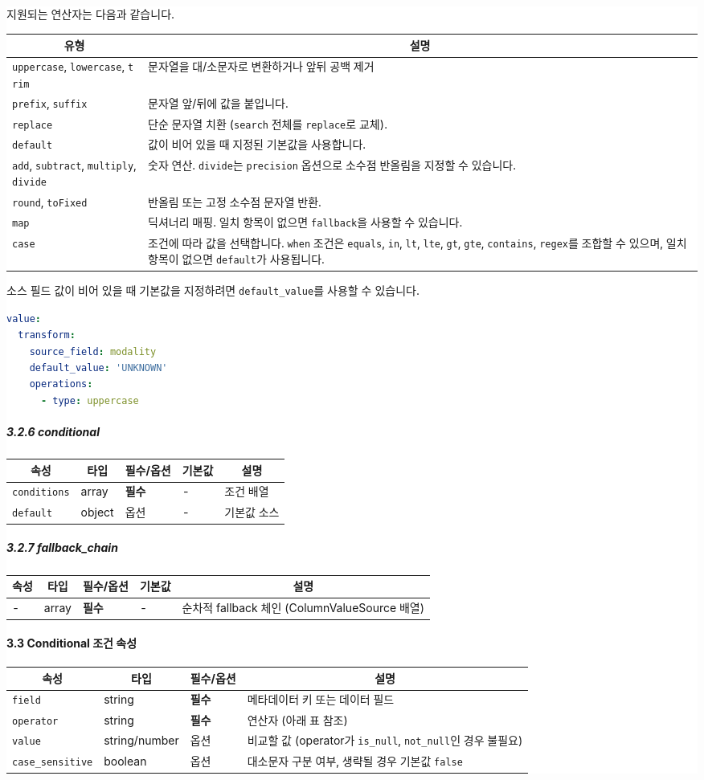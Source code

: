 지원되는 연산자는 다음과 같습니다.

| 유형                                    | 설명                                                                                                                                                                    |
| --------------------------------------- | ----------------------------------------------------------------------------------------------------------------------------------------------------------------------- |
| `uppercase`, `lowercase`, `trim`        | 문자열을 대/소문자로 변환하거나 앞뒤 공백 제거                                                                                                                          |
| `prefix`, `suffix`                      | 문자열 앞/뒤에 값을 붙입니다.                                                                                                                                           |
| `replace`                               | 단순 문자열 치환 (`search` 전체를 `replace`로 교체).                                                                                                                    |
| `default`                               | 값이 비어 있을 때 지정된 기본값을 사용합니다.                                                                                                                           |
| `add`, `subtract`, `multiply`, `divide` | 숫자 연산. `divide`는 `precision` 옵션으로 소수점 반올림을 지정할 수 있습니다.                                                                                          |
| `round`, `toFixed`                      | 반올림 또는 고정 소수점 문자열 반환.                                                                                                                                    |
| `map`                                   | 딕셔너리 매핑. 일치 항목이 없으면 `fallback`을 사용할 수 있습니다.                                                                                                      |
| `case`                                  | 조건에 따라 값을 선택합니다. `when` 조건은 `equals`, `in`, `lt`, `lte`, `gt`, `gte`, `contains`, `regex`를 조합할 수 있으며, 일치 항목이 없으면 `default`가 사용됩니다. |

소스 필드 값이 비어 있을 때 기본값을 지정하려면 `default_value`를 사용할 수 있습니다.

```yaml
value:
  transform:
    source_field: modality
    default_value: 'UNKNOWN'
    operations:
      - type: uppercase
```

##### 3.2.6 conditional

| 속성         | 타입   | 필수/옵션 | 기본값 | 설명        |
| ------------ | ------ | --------- | ------ | ----------- |
| `conditions` | array  | **필수**  | -      | 조건 배열   |
| `default`    | object | 옵션      | -      | 기본값 소스 |

##### 3.2.7 fallback_chain

| 속성 | 타입  | 필수/옵션 | 기본값 | 설명                                          |
| ---- | ----- | --------- | ------ | --------------------------------------------- |
| -    | array | **필수**  | -      | 순차적 fallback 체인 (ColumnValueSource 배열) |

#### 3.3 Conditional 조건 속성

| 속성             | 타입          | 필수/옵션 | 설명                                                       |
| ---------------- | ------------- | --------- | ---------------------------------------------------------- |
| `field`          | string        | **필수**  | 메타데이터 키 또는 데이터 필드                             |
| `operator`       | string        | **필수**  | 연산자 (아래 표 참조)                                      |
| `value`          | string/number | 옵션      | 비교할 값 (operator가 `is_null`, `not_null`인 경우 불필요) |
| `case_sensitive` | boolean       | 옵션      |  대소문자 구분 여부, 생략될 경우 기본값 `false` |
